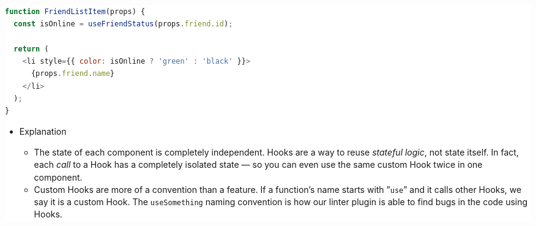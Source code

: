   ```javascript
  function FriendListItem(props) {
    const isOnline = useFriendStatus(props.friend.id);
  
    return (
      <li style={{ color: isOnline ? 'green' : 'black' }}>
        {props.friend.name}
      </li>
    );
  }
  ```

- Explanation

  - The state of each component is completely independent. Hooks are a way to reuse *stateful logic*, not state itself. In fact, each *call* to a Hook has a completely isolated state — so you can even use the same custom Hook twice in one component.
  - Custom Hooks are more of a convention than a feature. If a function’s name starts with ”`use`” and it calls other Hooks, we say it is a custom Hook. The `useSomething` naming convention is how our linter plugin is able to find bugs in the code using Hooks.

